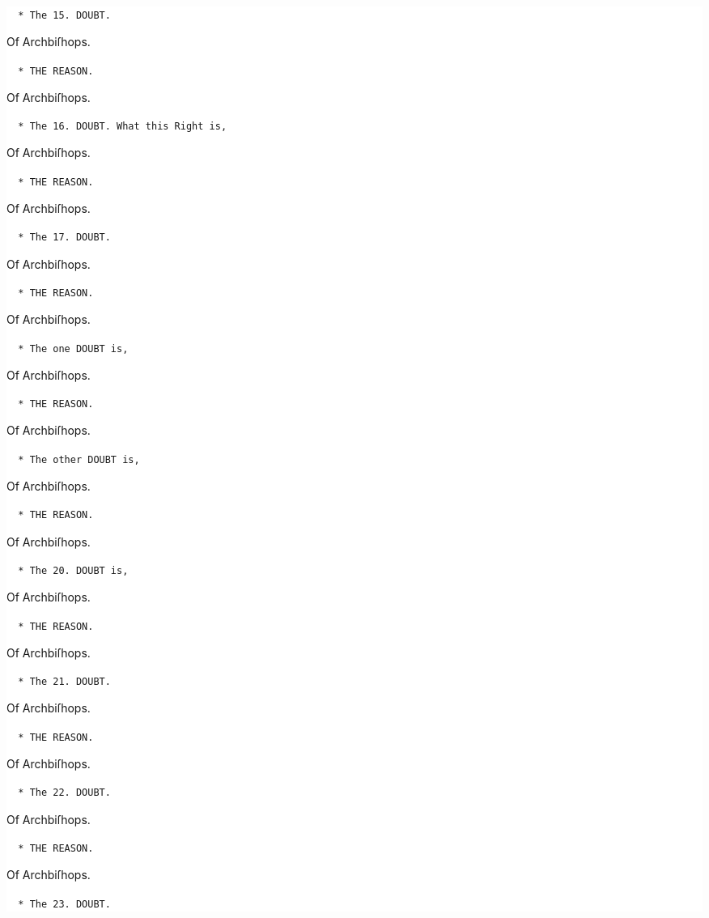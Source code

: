       * The 15. DOUBT.

Of Archbiſhops.

      * THE REASON.

Of Archbiſhops.

      * The 16. DOUBT. What this Right is,

Of Archbiſhops.

      * THE REASON.

Of Archbiſhops.

      * The 17. DOUBT.

Of Archbiſhops.

      * THE REASON.

Of Archbiſhops.

      * The one DOUBT is,

Of Archbiſhops.

      * THE REASON.

Of Archbiſhops.

      * The other DOUBT is,

Of Archbiſhops.

      * THE REASON.

Of Archbiſhops.

      * The 20. DOUBT is,

Of Archbiſhops.

      * THE REASON.

Of Archbiſhops.

      * The 21. DOUBT.

Of Archbiſhops.

      * THE REASON.

Of Archbiſhops.

      * The 22. DOUBT.

Of Archbiſhops.

      * THE REASON.

Of Archbiſhops.

      * The 23. DOUBT.

